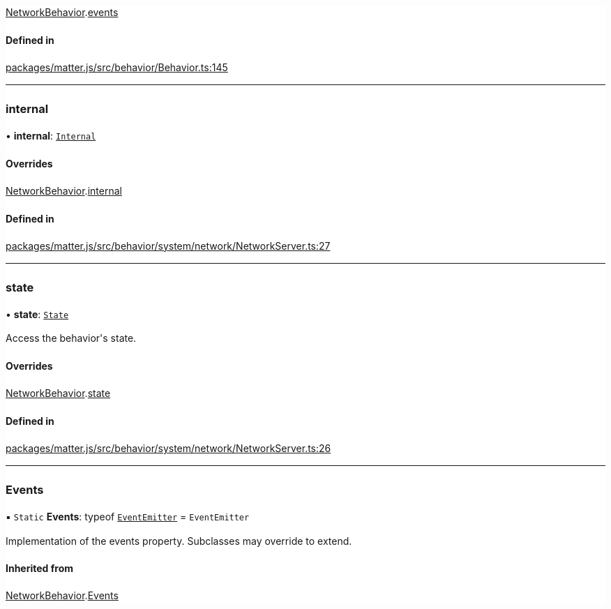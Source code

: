 [NetworkBehavior](behavior_cluster_export._internal_.NetworkBehavior-1.md).[events](behavior_cluster_export._internal_.NetworkBehavior-1.md#events)

#### Defined in

[packages/matter.js/src/behavior/Behavior.ts:145](https://github.com/project-chip/matter.js/blob/2d9f2165d2672864fda3496a6d0d5f93597f82c6/packages/matter.js/src/behavior/Behavior.ts#L145)

___

### internal

• **internal**: [`Internal`](node_export._internal_.NetworkServer.Internal.md)

#### Overrides

[NetworkBehavior](behavior_cluster_export._internal_.NetworkBehavior-1.md).[internal](behavior_cluster_export._internal_.NetworkBehavior-1.md#internal)

#### Defined in

[packages/matter.js/src/behavior/system/network/NetworkServer.ts:27](https://github.com/project-chip/matter.js/blob/2d9f2165d2672864fda3496a6d0d5f93597f82c6/packages/matter.js/src/behavior/system/network/NetworkServer.ts#L27)

___

### state

• **state**: [`State`](node_export._internal_.NetworkServer.State.md)

Access the behavior's state.

#### Overrides

[NetworkBehavior](behavior_cluster_export._internal_.NetworkBehavior-1.md).[state](behavior_cluster_export._internal_.NetworkBehavior-1.md#state)

#### Defined in

[packages/matter.js/src/behavior/system/network/NetworkServer.ts:26](https://github.com/project-chip/matter.js/blob/2d9f2165d2672864fda3496a6d0d5f93597f82c6/packages/matter.js/src/behavior/system/network/NetworkServer.ts#L26)

___

### Events

▪ `Static` **Events**: typeof [`EventEmitter`](../modules/util_export.EventEmitter.md) = `EventEmitter`

Implementation of the events property.  Subclasses may override to extend.

#### Inherited from

[NetworkBehavior](behavior_cluster_export._internal_.NetworkBehavior-1.md).[Events](behavior_cluster_export._internal_.NetworkBehavior-1.md#events-1)
